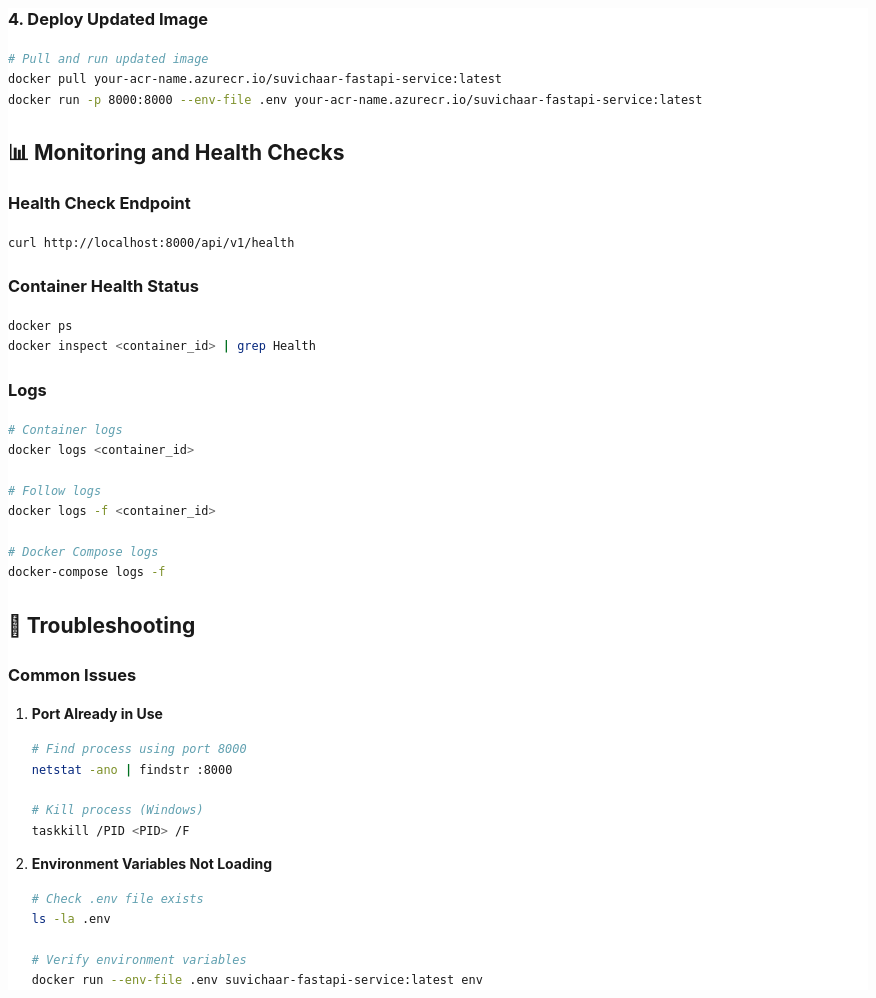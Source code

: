 ### 4. Deploy Updated Image
```bash
# Pull and run updated image
docker pull your-acr-name.azurecr.io/suvichaar-fastapi-service:latest
docker run -p 8000:8000 --env-file .env your-acr-name.azurecr.io/suvichaar-fastapi-service:latest
```

## 📊 Monitoring and Health Checks

### Health Check Endpoint
```bash
curl http://localhost:8000/api/v1/health
```

### Container Health Status
```bash
docker ps
docker inspect <container_id> | grep Health
```

### Logs
```bash
# Container logs
docker logs <container_id>

# Follow logs
docker logs -f <container_id>

# Docker Compose logs
docker-compose logs -f
```

## 🚨 Troubleshooting

### Common Issues

1. **Port Already in Use**
   ```bash
   # Find process using port 8000
   netstat -ano | findstr :8000
   
   # Kill process (Windows)
   taskkill /PID <PID> /F
   ```

2. **Environment Variables Not Loading**
   ```bash
   # Check .env file exists
   ls -la .env
   
   # Verify environment variables
   docker run --env-file .env suvichaar-fastapi-service:latest env
   ```
